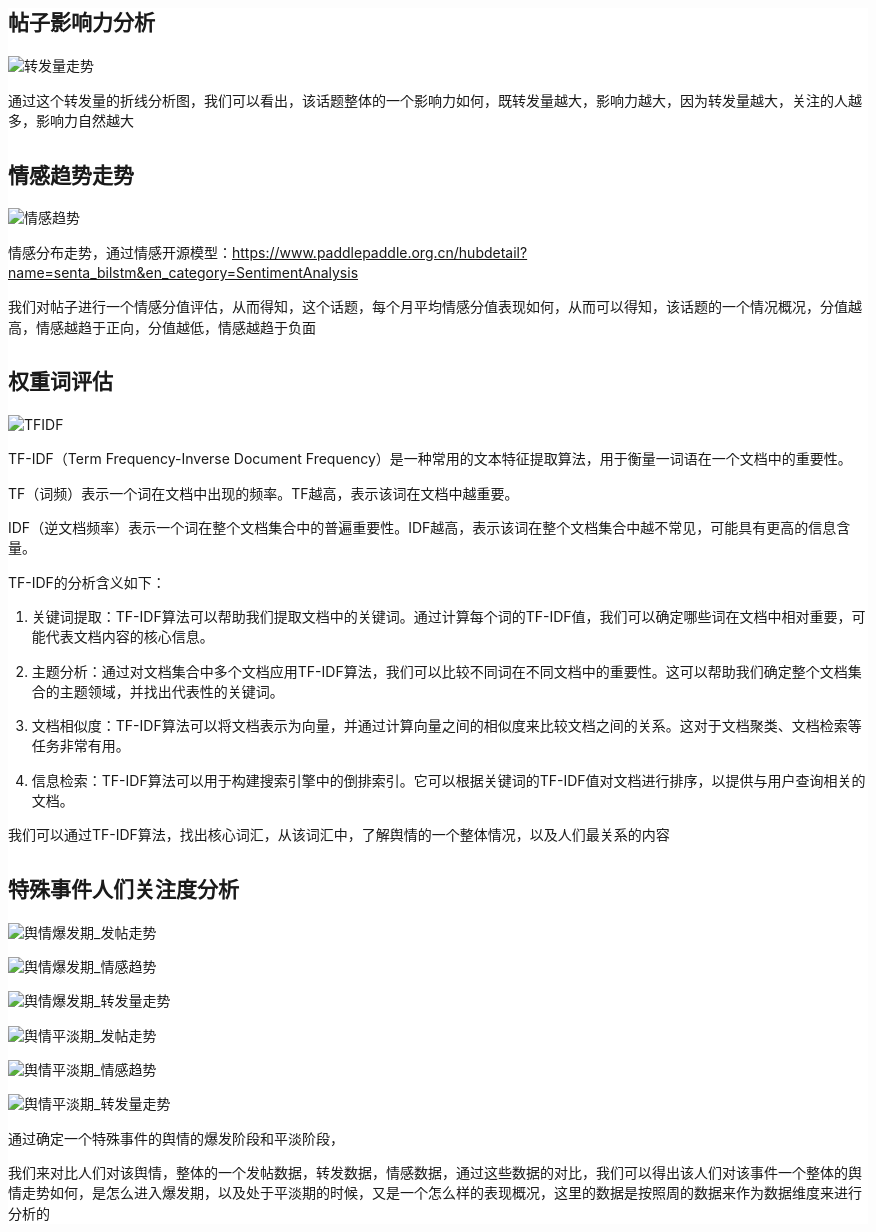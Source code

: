 ## 帖子影响力分析

![转发量走势](https://cdn.jsdelivr.net/gh/13060923171/images@main/img/%E8%BD%AC%E5%8F%91%E9%87%8F%E8%B5%B0%E5%8A%BF.png)

通过这个转发量的折线分析图，我们可以看出，该话题整体的一个影响力如何，既转发量越大，影响力越大，因为转发量越大，关注的人越多，影响力自然越大



## 情感趋势走势

![情感趋势](C:\Users\v_yuhaozeng\Desktop\微博数据分析\情感趋势.png)

情感分布走势，通过情感开源模型：https://www.paddlepaddle.org.cn/hubdetail?name=senta_bilstm&en_category=SentimentAnalysis

我们对帖子进行一个情感分值评估，从而得知，这个话题，每个月平均情感分值表现如何，从而可以得知，该话题的一个情况概况，分值越高，情感越趋于正向，分值越低，情感越趋于负面



## 权重词评估

![TFIDF](C:\Users\v_yuhaozeng\Desktop\微博数据分析\TFIDF.png)

TF-IDF（Term Frequency-Inverse Document Frequency）是一种常用的文本特征提取算法，用于衡量一词语在一个文档中的重要性。

TF（词频）表示一个词在文档中出现的频率。TF越高，表示该词在文档中越重要。

IDF（逆文档频率）表示一个词在整个文档集合中的普遍重要性。IDF越高，表示该词在整个文档集合中越不常见，可能具有更高的信息含量。

TF-IDF的分析含义如下：

1. 关键词提取：TF-IDF算法可以帮助我们提取文档中的关键词。通过计算每个词的TF-IDF值，我们可以确定哪些词在文档中相对重要，可能代表文档内容的核心信息。

2. 主题分析：通过对文档集合中多个文档应用TF-IDF算法，我们可以比较不同词在不同文档中的重要性。这可以帮助我们确定整个文档集合的主题领域，并找出代表性的关键词。

3. 文档相似度：TF-IDF算法可以将文档表示为向量，并通过计算向量之间的相似度来比较文档之间的关系。这对于文档聚类、文档检索等任务非常有用。

4. 信息检索：TF-IDF算法可以用于构建搜索引擎中的倒排索引。它可以根据关键词的TF-IDF值对文档进行排序，以提供与用户查询相关的文档。

我们可以通过TF-IDF算法，找出核心词汇，从该词汇中，了解舆情的一个整体情况，以及人们最关系的内容

## 特殊事件人们关注度分析



![舆情爆发期_发帖走势](C:\Users\v_yuhaozeng\Desktop\微博数据分析\舆情爆发期_发帖走势.png)

![舆情爆发期_情感趋势](C:\Users\v_yuhaozeng\Desktop\微博数据分析\舆情爆发期_情感趋势.png)

![舆情爆发期_转发量走势](C:\Users\v_yuhaozeng\Desktop\微博数据分析\舆情爆发期_转发量走势.png)

![舆情平淡期_发帖走势](C:\Users\v_yuhaozeng\Desktop\微博数据分析\舆情平淡期_发帖走势.png)

![舆情平淡期_情感趋势](C:\Users\v_yuhaozeng\Desktop\微博数据分析\舆情平淡期_情感趋势.png)

![舆情平淡期_转发量走势](C:\Users\v_yuhaozeng\Desktop\微博数据分析\舆情平淡期_转发量走势.png)





通过确定一个特殊事件的舆情的爆发阶段和平淡阶段，

我们来对比人们对该舆情，整体的一个发帖数据，转发数据，情感数据，通过这些数据的对比，我们可以得出该人们对该事件一个整体的舆情走势如何，是怎么进入爆发期，以及处于平淡期的时候，又是一个怎么样的表现概况，这里的数据是按照周的数据来作为数据维度来进行分析的